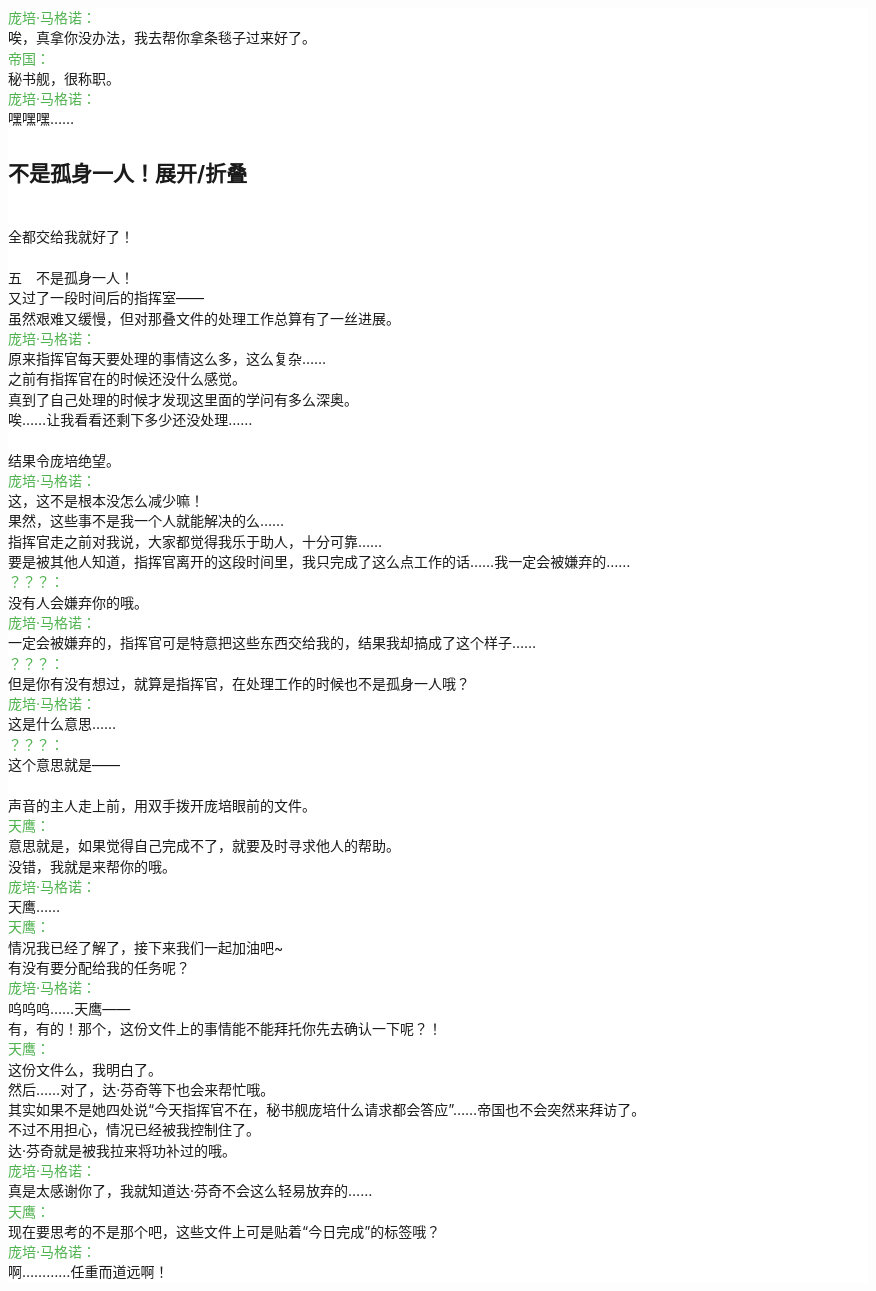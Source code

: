 <span style="color:#4eb24e;">庞培·马格诺：</span><br/>
唉，真拿你没办法，我去帮你拿条毯子过来好了。<br/>
<span style="color:#4eb24e;">帝国：</span><br/>
秘书舰，很称职。<br/>
<span style="color:#4eb24e;">庞培·马格诺：</span><br/>
嘿嘿嘿……<br/>
</p>

## 不是孤身一人！展开/折叠

<p><br/>
全都交给我就好了！<br/>
<br/>
五　不是孤身一人！<br/>
又过了一段时间后的指挥室——<br/>
虽然艰难又缓慢，但对那叠文件的处理工作总算有了一丝进展。<br/>
<span style="color:#4eb24e;">庞培·马格诺：</span><br/>
原来指挥官每天要处理的事情这么多，这么复杂……<br/>
之前有指挥官在的时候还没什么感觉。<br/>
真到了自己处理的时候才发现这里面的学问有多么深奥。<br/>
唉……让我看看还剩下多少还没处理……<br/>
<br/>
结果令庞培绝望。<br/>
<span style="color:#4eb24e;">庞培·马格诺：</span><br/>
这，这不是根本没怎么减少嘛！<br/>
果然，这些事不是我一个人就能解决的么……<br/>
指挥官走之前对我说，大家都觉得我乐于助人，十分可靠……<br/>
要是被其他人知道，指挥官离开的这段时间里，我只完成了这么点工作的话……我一定会被嫌弃的……<br/>
<span style="color:#4eb24e;">？？？：</span><br/>
没有人会嫌弃你的哦。<br/>
<span style="color:#4eb24e;">庞培·马格诺：</span><br/>
一定会被嫌弃的，指挥官可是特意把这些东西交给我的，结果我却搞成了这个样子……<br/>
<span style="color:#4eb24e;">？？？：</span><br/>
但是你有没有想过，就算是指挥官，在处理工作的时候也不是孤身一人哦？<br/>
<span style="color:#4eb24e;">庞培·马格诺：</span><br/>
这是什么意思……<br/>
<span style="color:#4eb24e;">？？？：</span><br/>
这个意思就是——<br/>
<br/>
声音的主人走上前，用双手拨开庞培眼前的文件。<br/>
<span style="color:#4eb24e;">天鹰：</span><br/>
意思就是，如果觉得自己完成不了，就要及时寻求他人的帮助。<br/>
没错，我就是来帮你的哦。<br/>
<span style="color:#4eb24e;">庞培·马格诺：</span><br/>
天鹰……<br/>
<span style="color:#4eb24e;">天鹰：</span><br/>
情况我已经了解了，接下来我们一起加油吧~<br/>
有没有要分配给我的任务呢？<br/>
<span style="color:#4eb24e;">庞培·马格诺：</span><br/>
呜呜呜……天鹰——<br/>
有，有的！那个，这份文件上的事情能不能拜托你先去确认一下呢？！<br/>
<span style="color:#4eb24e;">天鹰：</span><br/>
这份文件么，我明白了。<br/>
然后……对了，达·芬奇等下也会来帮忙哦。<br/>
其实如果不是她四处说“今天指挥官不在，秘书舰庞培什么请求都会答应”……帝国也不会突然来拜访了。<br/>
不过不用担心，情况已经被我控制住了。<br/>
达·芬奇就是被我拉来将功补过的哦。<br/>
<span style="color:#4eb24e;">庞培·马格诺：</span><br/>
真是太感谢你了，我就知道达·芬奇不会这么轻易放弃的……<br/>
<span style="color:#4eb24e;">天鹰：</span><br/>
现在要思考的不是那个吧，这些文件上可是贴着“今日完成”的标签哦？<br/>
<span style="color:#4eb24e;">庞培·马格诺：</span><br/>
啊…………任重而道远啊！<br/>